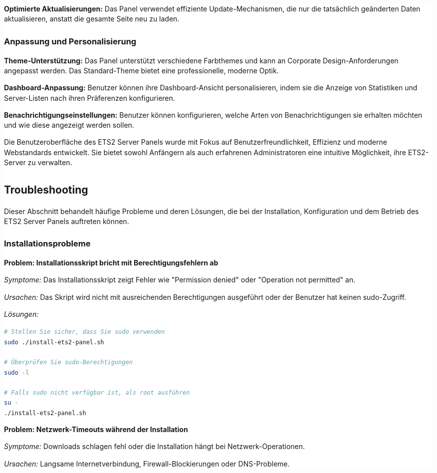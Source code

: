 **Optimierte Aktualisierungen:**
Das Panel verwendet effiziente Update-Mechanismen, die nur die tatsächlich geänderten Daten aktualisieren, anstatt die gesamte Seite neu zu laden.

### Anpassung und Personalisierung

**Theme-Unterstützung:**
Das Panel unterstützt verschiedene Farbthemes und kann an Corporate Design-Anforderungen angepasst werden. Das Standard-Theme bietet eine professionelle, moderne Optik.

**Dashboard-Anpassung:**
Benutzer können ihre Dashboard-Ansicht personalisieren, indem sie die Anzeige von Statistiken und Server-Listen nach ihren Präferenzen konfigurieren.

**Benachrichtigungseinstellungen:**
Benutzer können konfigurieren, welche Arten von Benachrichtigungen sie erhalten möchten und wie diese angezeigt werden sollen.

Die Benutzeroberfläche des ETS2 Server Panels wurde mit Fokus auf Benutzerfreundlichkeit, Effizienz und moderne Webstandards entwickelt. Sie bietet sowohl Anfängern als auch erfahrenen Administratoren eine intuitive Möglichkeit, ihre ETS2-Server zu verwalten.


## Troubleshooting

Dieser Abschnitt behandelt häufige Probleme und deren Lösungen, die bei der Installation, Konfiguration und dem Betrieb des ETS2 Server Panels auftreten können.

### Installationsprobleme

**Problem: Installationsskript bricht mit Berechtigungsfehlern ab**

*Symptome:* Das Installationsskript zeigt Fehler wie "Permission denied" oder "Operation not permitted" an.

*Ursachen:* Das Skript wird nicht mit ausreichenden Berechtigungen ausgeführt oder der Benutzer hat keinen sudo-Zugriff.

*Lösungen:*
```bash
# Stellen Sie sicher, dass Sie sudo verwenden
sudo ./install-ets2-panel.sh

# Überprüfen Sie sudo-Berechtigungen
sudo -l

# Falls sudo nicht verfügbar ist, als root ausführen
su -
./install-ets2-panel.sh
```

**Problem: Netzwerk-Timeouts während der Installation**

*Symptome:* Downloads schlagen fehl oder die Installation hängt bei Netzwerk-Operationen.

*Ursachen:* Langsame Internetverbindung, Firewall-Blockierungen oder DNS-Probleme.
